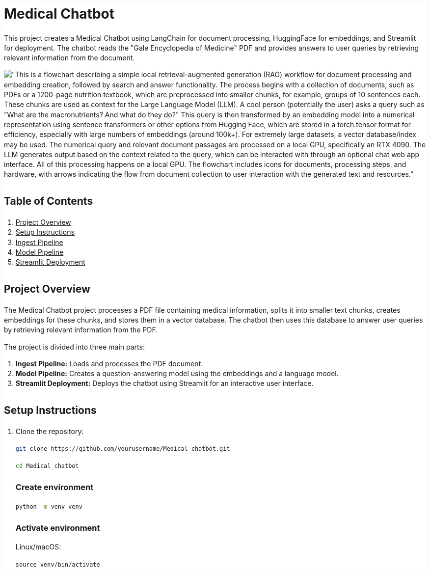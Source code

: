 
# Medical Chatbot

This project creates a Medical Chatbot using LangChain for document processing, HuggingFace for embeddings, and Streamlit for deployment. The chatbot reads the "Gale Encyclopedia of Medicine" PDF and provides answers to user queries by retrieving relevant information from the document.

!["This is a flowchart describing a simple local retrieval-augmented generation (RAG) workflow for document processing and embedding creation, followed by search and answer functionality. The process begins with a collection of documents, such as PDFs or a 1200-page nutrition textbook, which are preprocessed into smaller chunks, for example, groups of 10 sentences each. These chunks are used as context for the Large Language Model (LLM). A cool person (potentially the user) asks a query such as "What are the macronutrients? And what do they do?" This query is then transformed by an embedding model into a numerical representation using sentence transformers or other options from Hugging Face, which are stored in a torch.tensor format for efficiency, especially with large numbers of embeddings (around 100k+). For extremely large datasets, a vector database/index may be used. The numerical query and relevant document passages are processed on a local GPU, specifically an RTX 4090. The LLM generates output based on the context related to the query, which can be interacted with through an optional chat web app interface. All of this processing happens on a local GPU. The flowchart includes icons for documents, processing steps, and hardware, with arrows indicating the flow from document collection to user interaction with the generated text and resources."](image.png)

## Table of Contents

1. [Project Overview](#project-overview)
2. [Setup Instructions](#setup-instructions)
3. [Ingest Pipeline](#ingest-pipeline)
4. [Model Pipeline](#model-pipeline)
5. [Streamlit Deployment](#streamlit-deployment)

## Project Overview

The Medical Chatbot project processes a PDF file containing medical information, splits it into smaller text chunks, creates embeddings for these chunks, and stores them in a vector database. The chatbot then uses this database to answer user queries by retrieving relevant information from the PDF. 

The project is divided into three main parts:
1. **Ingest Pipeline:** Loads and processes the PDF document.
2. **Model Pipeline:** Creates a question-answering model using the embeddings and a language model.
3. **Streamlit Deployment:** Deploys the chatbot using Streamlit for an interactive user interface.

## Setup Instructions

1. Clone the repository:
    ```bash
    git clone https://github.com/yourusername/Medical_chatbot.git
    
    ```
    ```bash
    cd Medical_chatbot
    ```
    
    ### Create environment
    
    ```bash
    python -m venv venv
    ```
    
    ### Activate environment
    
    Linux/macOS:
    ```
    source venv/bin/activate
    ```
    
